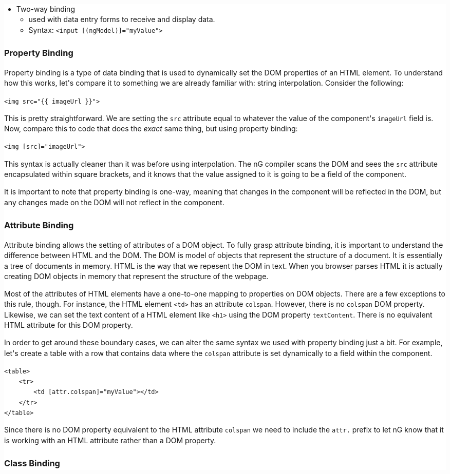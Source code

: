 * Two-way binding
    * used with data entry forms to receive and display data.
    * Syntax: `<input [(ngModel)]="myValue">`


### Property Binding

Property binding is a type of data binding that is used to dynamically set the DOM properties of an HTML element. To understand how this works, let's compare it to something we are already familiar with: string interpolation. Consider the following:

    <img src="{{ imageUrl }}">

This is pretty straightforward. We are setting the `src` attribute equal to whatever the value of the component's `imageUrl` field is. Now, compare this to code that does the *exact* same thing, but using property binding:

    <img [src]="imageUrl">

This syntax is actually cleaner than it was before using interpolation. The nG compiler scans the DOM and sees the `src` attribute encapsulated within square brackets, and it knows that the value assigned to it is going to be a field of the component.

It is important to note that property binding is one-way, meaning that changes in the component will be reflected in the DOM, but any changes made on the DOM will not reflect in the component.


### Attribute Binding

Attribute binding allows the setting of attributes of a DOM object. To fully grasp attribute binding, it is important to understand the difference between HTML and the DOM. The DOM is model of objects that represent the structure of a document. It is essentially a tree of documents in memory. HTML is the way that we repesent the DOM in text. When you browser parses HTML it is actually creating DOM objects in memory that represent the structure of the webpage.

Most of the attributes of HTML elements have a one-to-one mapping to properties on DOM objects. There are a few exceptions to this rule, though. For instance, the HTML element `<td>` has an attribute `colspan`. However, there is no `colspan` DOM property. Likewise, we can set the text content of a HTML element like `<h1>` using the DOM property `textContent`. There is no equivalent HTML attribute for this DOM property.

In order to get around these boundary cases, we can alter the same syntax we used with property binding just a bit. For example, let's create a table with a row that contains data where the `colspan` attribute is set dynamically to a field within the component.

    <table>
        <tr>
            <td [attr.colspan]="myValue"></td>
        </tr>
    </table>

Since there is no DOM property equivalent to the HTML attribute `colspan` we need to include the `attr.` prefix to let nG know that it is working with an HTML attribute rather than a DOM property.


### Class Binding
